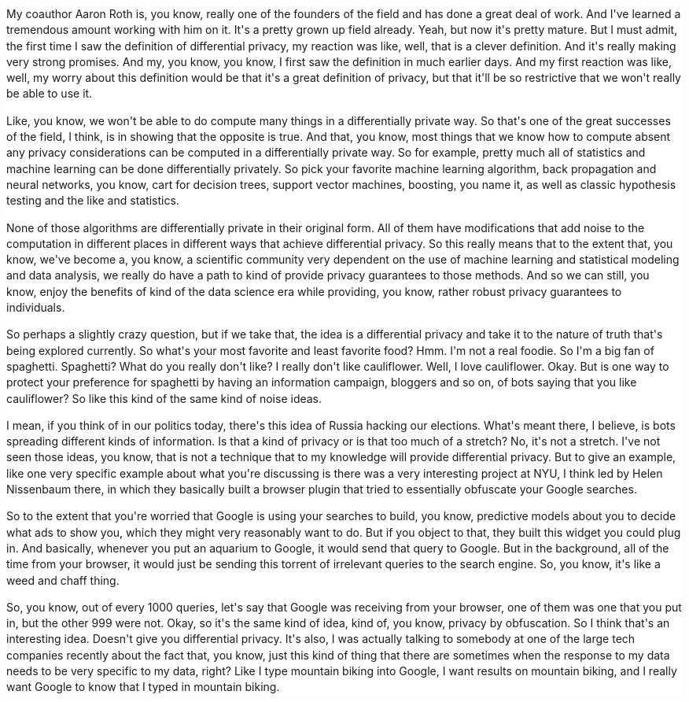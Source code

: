 My coauthor Aaron Roth is, you know, really one of the founders of the field and has done a great deal of work. And I've learned a tremendous amount working with him on it. It's a pretty grown up field already. Yeah, but now it's pretty mature. But I must admit, the first time I saw the definition of differential privacy, my reaction was like, well, that is a clever definition. And it's really making very strong promises. And my, you know, you know, I first saw the definition in much earlier days. And my first reaction was like, well, my worry about this definition would be that it's a great definition of privacy, but that it'll be so restrictive that we won't really be able to use it.

Like, you know, we won't be able to do compute many things in a differentially private way. So that's one of the great successes of the field, I think, is in showing that the opposite is true. And that, you know, most things that we know how to compute absent any privacy considerations can be computed in a differentially private way. So for example, pretty much all of statistics and machine learning can be done differentially privately. So pick your favorite machine learning algorithm, back propagation and neural networks, you know, cart for decision trees, support vector machines, boosting, you name it, as well as classic hypothesis testing and the like and statistics.

None of those algorithms are differentially private in their original form. All of them have modifications that add noise to the computation in different places in different ways that achieve differential privacy. So this really means that to the extent that, you know, we've become a, you know, a scientific community very dependent on the use of machine learning and statistical modeling and data analysis, we really do have a path to kind of provide privacy guarantees to those methods. And so we can still, you know, enjoy the benefits of kind of the data science era while providing, you know, rather robust privacy guarantees to individuals.

So perhaps a slightly crazy question, but if we take that, the idea is a differential privacy and take it to the nature of truth that's being explored currently. So what's your most favorite and least favorite food? Hmm. I'm not a real foodie. So I'm a big fan of spaghetti. Spaghetti? What do you really don't like? I really don't like cauliflower. Well, I love cauliflower. Okay. But is one way to protect your preference for spaghetti by having an information campaign, bloggers and so on, of bots saying that you like cauliflower? So like this kind of the same kind of noise ideas.

I mean, if you think of in our politics today, there's this idea of Russia hacking our elections. What's meant there, I believe, is bots spreading different kinds of information. Is that a kind of privacy or is that too much of a stretch? No, it's not a stretch. I've not seen those ideas, you know, that is not a technique that to my knowledge will provide differential privacy. But to give an example, like one very specific example about what you're discussing is there was a very interesting project at NYU, I think led by Helen Nissenbaum there, in which they basically built a browser plugin that tried to essentially obfuscate your Google searches.

So to the extent that you're worried that Google is using your searches to build, you know, predictive models about you to decide what ads to show you, which they might very reasonably want to do. But if you object to that, they built this widget you could plug in. And basically, whenever you put an aquarium to Google, it would send that query to Google. But in the background, all of the time from your browser, it would just be sending this torrent of irrelevant queries to the search engine. So, you know, it's like a weed and chaff thing.

So, you know, out of every 1000 queries, let's say that Google was receiving from your browser, one of them was one that you put in, but the other 999 were not. Okay, so it's the same kind of idea, kind of, you know, privacy by obfuscation. So I think that's an interesting idea. Doesn't give you differential privacy. It's also, I was actually talking to somebody at one of the large tech companies recently about the fact that, you know, just this kind of thing that there are sometimes when the response to my data needs to be very specific to my data, right? Like I type mountain biking into Google, I want results on mountain biking, and I really want Google to know that I typed in mountain biking.
